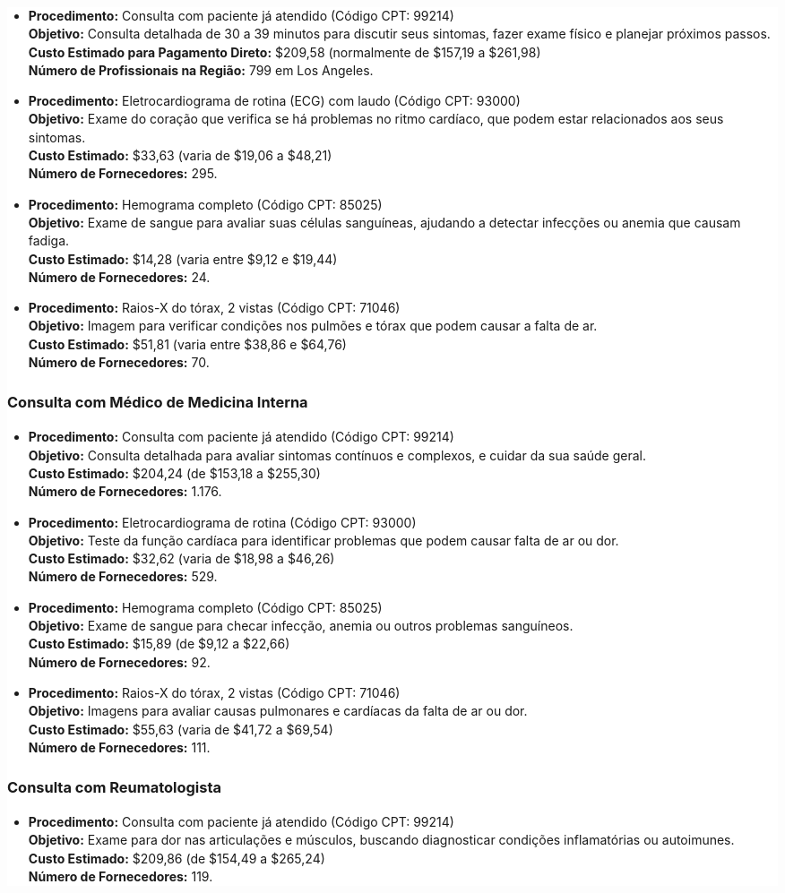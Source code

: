 - **Procedimento:** Consulta com paciente já atendido (Código CPT: 99214)  
  **Objetivo:** Consulta detalhada de 30 a 39 minutos para discutir seus sintomas, fazer exame físico e planejar próximos passos.  
  **Custo Estimado para Pagamento Direto:** $209,58 (normalmente de $157,19 a $261,98)  
  **Número de Profissionais na Região:** 799 em Los Angeles.

- **Procedimento:** Eletrocardiograma de rotina (ECG) com laudo (Código CPT: 93000)  
  **Objetivo:** Exame do coração que verifica se há problemas no ritmo cardíaco, que podem estar relacionados aos seus sintomas.  
  **Custo Estimado:** $33,63 (varia de $19,06 a $48,21)  
  **Número de Fornecedores:** 295.

- **Procedimento:** Hemograma completo (Código CPT: 85025)  
  **Objetivo:** Exame de sangue para avaliar suas células sanguíneas, ajudando a detectar infecções ou anemia que causam fadiga.  
  **Custo Estimado:** $14,28 (varia entre $9,12 e $19,44)  
  **Número de Fornecedores:** 24.

- **Procedimento:** Raios-X do tórax, 2 vistas (Código CPT: 71046)  
  **Objetivo:** Imagem para verificar condições nos pulmões e tórax que podem causar a falta de ar.  
  **Custo Estimado:** $51,81 (varia entre $38,86 e $64,76)  
  **Número de Fornecedores:** 70.

### Consulta com Médico de Medicina Interna

- **Procedimento:** Consulta com paciente já atendido (Código CPT: 99214)  
  **Objetivo:** Consulta detalhada para avaliar sintomas contínuos e complexos, e cuidar da sua saúde geral.  
  **Custo Estimado:** $204,24 (de $153,18 a $255,30)  
  **Número de Fornecedores:** 1.176.

- **Procedimento:** Eletrocardiograma de rotina (Código CPT: 93000)  
  **Objetivo:** Teste da função cardíaca para identificar problemas que podem causar falta de ar ou dor.  
  **Custo Estimado:** $32,62 (varia de $18,98 a $46,26)  
  **Número de Fornecedores:** 529.

- **Procedimento:** Hemograma completo (Código CPT: 85025)  
  **Objetivo:** Exame de sangue para checar infecção, anemia ou outros problemas sanguíneos.  
  **Custo Estimado:** $15,89 (de $9,12 a $22,66)  
  **Número de Fornecedores:** 92.

- **Procedimento:** Raios-X do tórax, 2 vistas (Código CPT: 71046)  
  **Objetivo:** Imagens para avaliar causas pulmonares e cardíacas da falta de ar ou dor.  
  **Custo Estimado:** $55,63 (varia de $41,72 a $69,54)  
  **Número de Fornecedores:** 111.

### Consulta com Reumatologista

- **Procedimento:** Consulta com paciente já atendido (Código CPT: 99214)  
  **Objetivo:** Exame para dor nas articulações e músculos, buscando diagnosticar condições inflamatórias ou autoimunes.  
  **Custo Estimado:** $209,86 (de $154,49 a $265,24)  
  **Número de Fornecedores:** 119.
